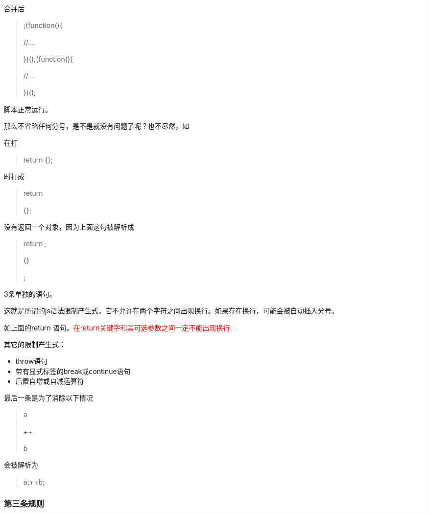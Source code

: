 合并后

> ;(function(){
> 
> //….
> 
> })();(function(){
> 
> //….
> 
> })();

脚本正常运行。

那么不省略任何分号，是不是就没有问题了呢？也不尽然，如

在打

> return {};

时打成

> return
> 
> {};

没有返回一个对象，因为上面这句被解析成

> return ;
> 
> {}
> 
> ;

3条单独的语句。

这就是所谓的js语法限制产生式，它不允许在两个字符之间出现换行。如果存在换行，可能会被自动插入分号。

如上面的return 语句。<span style="color: #ff0000;">在return关键字和其可选参数之间一定不能出现换行.</span>

<span style="color: #000000;">其它的限制产生式：</span>

*   throw语句
*   带有显式标签的break或continue语句
*   后置自增或自减运算符

最后一条是为了消除以下情况

> a
> 
> ++
> 
> b

会被解析为

> a;++b;

### 第三条规则
